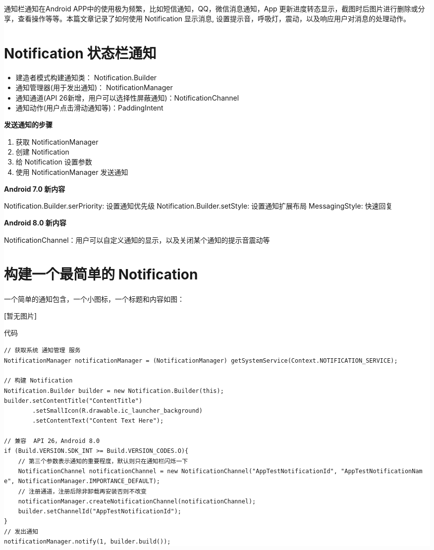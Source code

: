 通知栏通知在Android APP中的使用极为频繁，比如短信通知，QQ，微信消息通知，App 更新进度转态显示，截图时后图片进行删除或分享，查看操作等等。本篇文章记录了如何使用 Notification 显示消息, 设置提示音，呼吸灯，震动，以及响应用户对消息的处理动作。

# Notification 状态栏通知

- 建造者模式构建通知类： Notification.Builder
- 通知管理器(用于发出通知)： NotificationManager
- 通知通道(API 26新增，用户可以选择性屏蔽通知)：NotificationChannel 
- 通知动作(用户点击滑动通知等)：PaddingIntent

**发送通知的步骤**

1. 获取 NotificationManager
2. 创建 Notification
3. 给 Notification 设置参数
4. 使用 NotificationManager 发送通知

**Android 7.0 新内容**

Notification.Builder.serPriority: 设置通知优先级
Notification.Builder.setStyle: 设置通知扩展布局
MessagingStyle: 快速回复

**Android 8.0 新内容**

NotificationChannel：用户可以自定义通知的显示，以及关闭某个通知的提示音震动等

# 构建一个最简单的 Notification

一个简单的通知包含，一个小图标，一个标题和内容如图：

[暂无图片]

代码
    
    // 获取系统 通知管理 服务
    NotificationManager notificationManager = (NotificationManager) getSystemService(Context.NOTIFICATION_SERVICE);
    
    // 构建 Notification
    Notification.Builder builder = new Notification.Builder(this);
    builder.setContentTitle("ContentTitle")
            .setSmallIcon(R.drawable.ic_launcher_background)
            .setContentText("Content Text Here");
    
    // 兼容  API 26，Android 8.0
    if (Build.VERSION.SDK_INT >= Build.VERSION_CODES.O){
        // 第三个参数表示通知的重要程度，默认则只在通知栏闪烁一下
        NotificationChannel notificationChannel = new NotificationChannel("AppTestNotificationId", "AppTestNotificationName", NotificationManager.IMPORTANCE_DEFAULT);
        // 注册通道，注册后除非卸载再安装否则不改变
        notificationManager.createNotificationChannel(notificationChannel);
        builder.setChannelId("AppTestNotificationId");
    }
    // 发出通知
    notificationManager.notify(1, builder.build());
